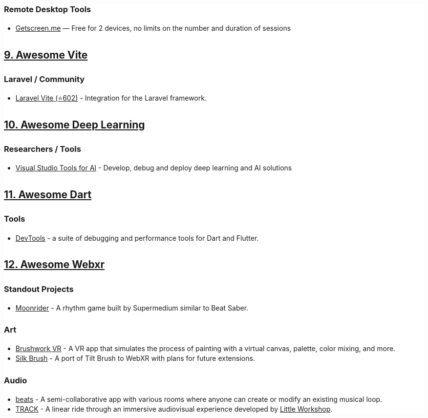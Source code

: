 ### Remote Desktop Tools

*   [Getscreen.me](https://getscreen.me) —  Free for 2 devices, no limits on the number and duration of sessions

## [9. Awesome Vite](/content/vitejs/awesome-vite/README.md)

### Laravel / Community

*   [Laravel Vite (⭐602)](https://github.com/innocenzi/laravel-vite) - Integration for the Laravel framework.

## [10. Awesome Deep Learning](/content/ChristosChristofidis/awesome-deep-learning/README.md)

### Researchers / Tools

*   [Visual Studio Tools for AI](https://www.microsoft.com/en-us/research/project/visual-studio-code-tools-ai/) - Develop, debug and deploy deep learning and AI solutions

## [11. Awesome Dart](/content/yissachar/awesome-dart/README.md)

### Tools

*   [DevTools](https://dart.dev/tools/dart-devtools) - a suite of debugging and performance tools for Dart and Flutter.

## [12. Awesome Webxr](/content/msub2/awesome-webxr/README.md)

### Standout Projects

*   [Moonrider](https://moonrider.xyz/) - A rhythm game built by Supermedium similar to Beat Saber.

### Art

*   [Brushwork VR](https://brushworkvr.com/) - A VR app that simulates the process of painting with a virtual canvas, palette, color mixing, and more.
*   [Silk Brush](https://www.silkbrush.app/) - A port of Tilt Brush to WebXR with plans for future extensions.

### Audio

*   [beats](https://beats.gatunes.com/) - A semi-collaborative app with various rooms where anyone can create or modify an existing musical loop.
*   [TRACK](https://demos.littleworkshop.fr/track) - A linear ride through an immersive audiovisual experience developed by [Little Workshop](https://www.littleworkshop.fr/).
